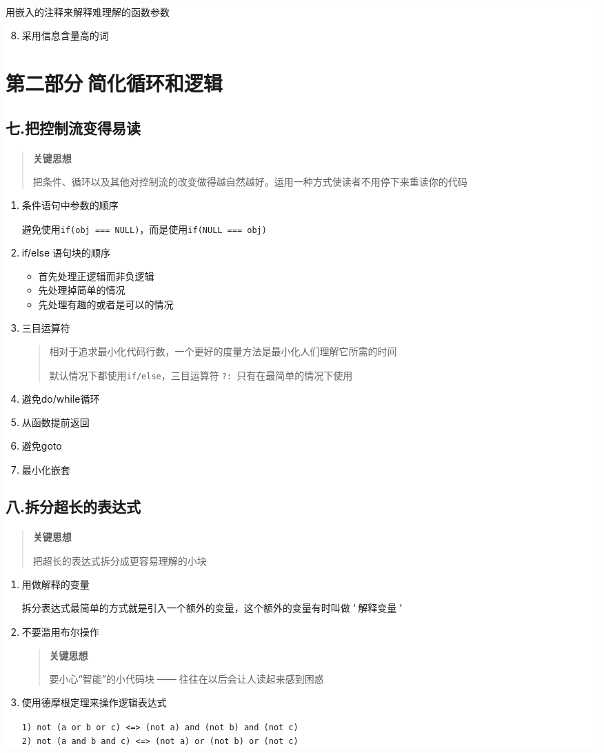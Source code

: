   用嵌入的注释来解释难理解的函数参数

8. 采用信息含量高的词

# 第二部分 简化循环和逻辑

## 七.把控制流变得易读

> **关键思想**
>
> 把条件、循环以及其他对控制流的改变做得越自然越好。运用一种方式使读者不用停下来重读你的代码

1. 条件语句中参数的顺序

   避免使用` if(obj === NULL) `，而是使用` if(NULL === obj) `

2. if/else 语句块的顺序

   - 首先处理正逻辑而非负逻辑
   - 先处理掉简单的情况
   - 先处理有趣的或者是可以的情况

3. 三目运算符

   > 相对于追求最小化代码行数，一个更好的度量方法是最小化人们理解它所需的时间
   >
   > 默认情况下都使用`if/else`，三目运算符 `?: `只有在最简单的情况下使用

4. 避免do/while循环

5. 从函数提前返回

6. 避免goto

7. 最小化嵌套


## 八.拆分超长的表达式

> **关键思想**
>
> 把超长的表达式拆分成更容易理解的小块

1. 用做解释的变量

   拆分表达式最简单的方式就是引入一个额外的变量，这个额外的变量有时叫做 ‘ 解释变量 ’

2. 不要滥用布尔操作

   > **关键思想**
   >
   > 要小心“智能”的小代码块 —— 往往在以后会让人读起来感到困惑

3. 使用德摩根定理来操作逻辑表达式

   ```
   1) not (a or b or c) <=> (not a) and (not b) and (not c) 
   2) not (a and b and c) <=> (not a) or (not b) or (not c)
   ```
